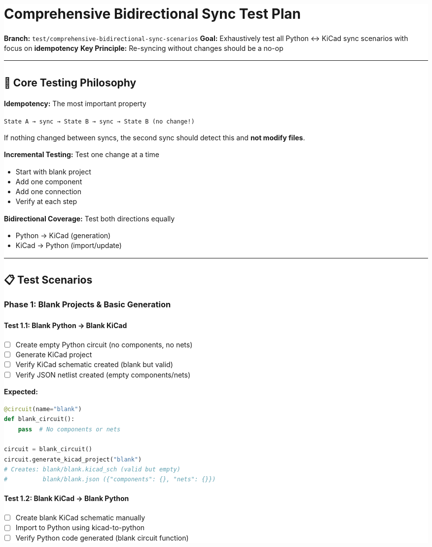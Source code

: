 # Comprehensive Bidirectional Sync Test Plan

**Branch:** `test/comprehensive-bidirectional-sync-scenarios`
**Goal:** Exhaustively test all Python ↔ KiCad sync scenarios with focus on **idempotency**
**Key Principle:** Re-syncing without changes should be a no-op

---

## 🎯 Core Testing Philosophy

**Idempotency:** The most important property
```
State A → sync → State B → sync → State B (no change!)
```

If nothing changed between syncs, the second sync should detect this and **not modify files**.

**Incremental Testing:** Test one change at a time
- Start with blank project
- Add one component
- Add one connection
- Verify at each step

**Bidirectional Coverage:** Test both directions equally
- Python → KiCad (generation)
- KiCad → Python (import/update)

---

## 📋 Test Scenarios

### Phase 1: Blank Projects & Basic Generation

#### Test 1.1: Blank Python → Blank KiCad
- [ ] Create empty Python circuit (no components, no nets)
- [ ] Generate KiCad project
- [ ] Verify KiCad schematic created (blank but valid)
- [ ] Verify JSON netlist created (empty components/nets)

**Expected:**
```python
@circuit(name="blank")
def blank_circuit():
    pass  # No components or nets

circuit = blank_circuit()
circuit.generate_kicad_project("blank")
# Creates: blank/blank.kicad_sch (valid but empty)
#          blank/blank.json ({"components": {}, "nets": {}})
```

#### Test 1.2: Blank KiCad → Blank Python
- [ ] Create blank KiCad schematic manually
- [ ] Import to Python using kicad-to-python
- [ ] Verify Python code generated (blank circuit function)
